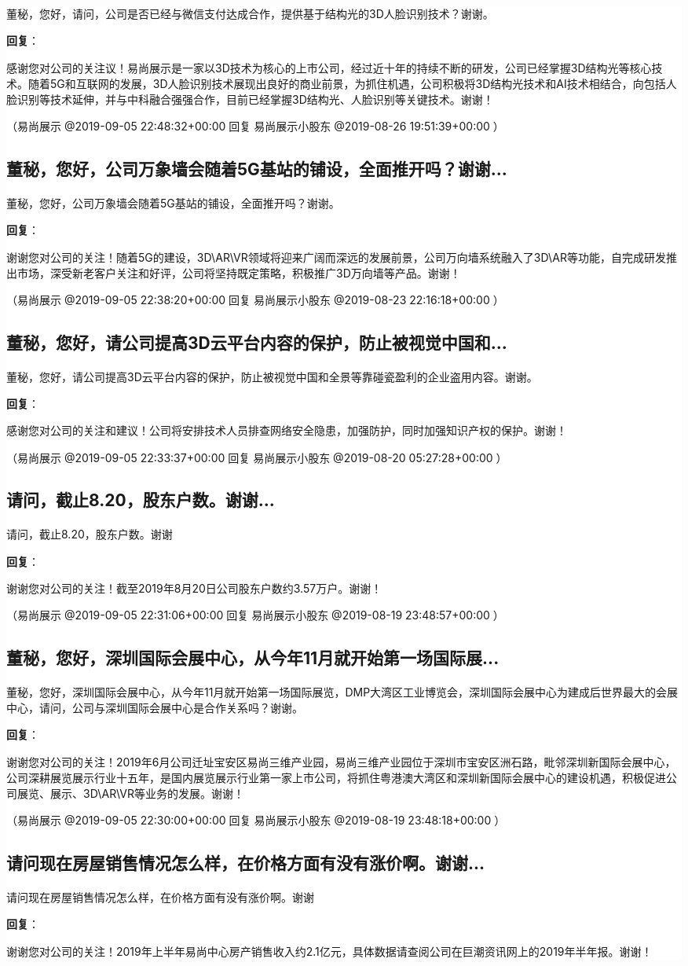 董秘，您好，请问，公司是否已经与微信支付达成合作，提供基于结构光的3D人脸识别技术？谢谢。

**回复**：

感谢您对公司的关注议！易尚展示是一家以3D技术为核心的上市公司，经过近十年的持续不断的研发，公司已经掌握3D结构光等核心技术。随着5G和互联网的发展，3D人脸识别技术展现出良好的商业前景，为抓住机遇，公司积极将3D结构光技术和AI技术相结合，向包括人脸识别等技术延伸，并与中科融合强强合作，目前已经掌握3D结构光、人脸识别等关键技术。谢谢！ 

（易尚展示  @2019-09-05 22:48:32+00:00 回复 易尚展示小股东  @2019-08-26 19:51:39+00:00 ）

## 董秘，您好，公司万象墙会随着5G基站的铺设，全面推开吗？谢谢...

董秘，您好，公司万象墙会随着5G基站的铺设，全面推开吗？谢谢。

**回复**：

谢谢您对公司的关注！随着5G的建设，3D\AR\VR领域将迎来广阔而深远的发展前景，公司万向墙系统融入了3D\AR等功能，自完成研发推出市场，深受新老客户关注和好评，公司将坚持既定策略，积极推广3D万向墙等产品。谢谢！ 

（易尚展示  @2019-09-05 22:38:20+00:00 回复 易尚展示小股东  @2019-08-23 22:16:18+00:00 ）

## 董秘，您好，请公司提高3D云平台内容的保护，防止被视觉中国和...

董秘，您好，请公司提高3D云平台内容的保护，防止被视觉中国和全景等靠碰瓷盈利的企业盗用内容。谢谢。

**回复**：

感谢您对公司的关注和建议！公司将安排技术人员排查网络安全隐患，加强防护，同时加强知识产权的保护。谢谢！ 

（易尚展示  @2019-09-05 22:33:37+00:00 回复 易尚展示小股东  @2019-08-20 05:27:28+00:00 ）

## 请问，截止8.20，股东户数。谢谢...

请问，截止8.20，股东户数。谢谢

**回复**：

谢谢您对公司的关注！截至2019年8月20日公司股东户数约3.57万户。谢谢！ 

（易尚展示  @2019-09-05 22:31:06+00:00 回复 易尚展示小股东  @2019-08-19 23:48:57+00:00 ）

## 董秘，您好，深圳国际会展中心，从今年11月就开始第一场国际展...

董秘，您好，深圳国际会展中心，从今年11月就开始第一场国际展览，DMP大湾区工业博览会，深圳国际会展中心为建成后世界最大的会展中心，请问，公司与深圳国际会展中心是合作关系吗？谢谢。

**回复**：

谢谢您对公司的关注！2019年6月公司迁址宝安区易尚三维产业园，易尚三维产业园位于深圳市宝安区洲石路，毗邻深圳新国际会展中心，公司深耕展览展示行业十五年，是国内展览展示行业第一家上市公司，将抓住粤港澳大湾区和深圳新国际会展中心的建设机遇，积极促进公司展览、展示、3D\AR\VR等业务的发展。谢谢！ 

（易尚展示  @2019-09-05 22:30:00+00:00 回复 易尚展示小股东  @2019-08-19 23:48:18+00:00 ）

## 请问现在房屋销售情况怎么样，在价格方面有没有涨价啊。谢谢...

请问现在房屋销售情况怎么样，在价格方面有没有涨价啊。谢谢

**回复**：

谢谢您对公司的关注！2019年上半年易尚中心房产销售收入约2.1亿元，具体数据请查阅公司在巨潮资讯网上的2019年半年报。谢谢！ 
